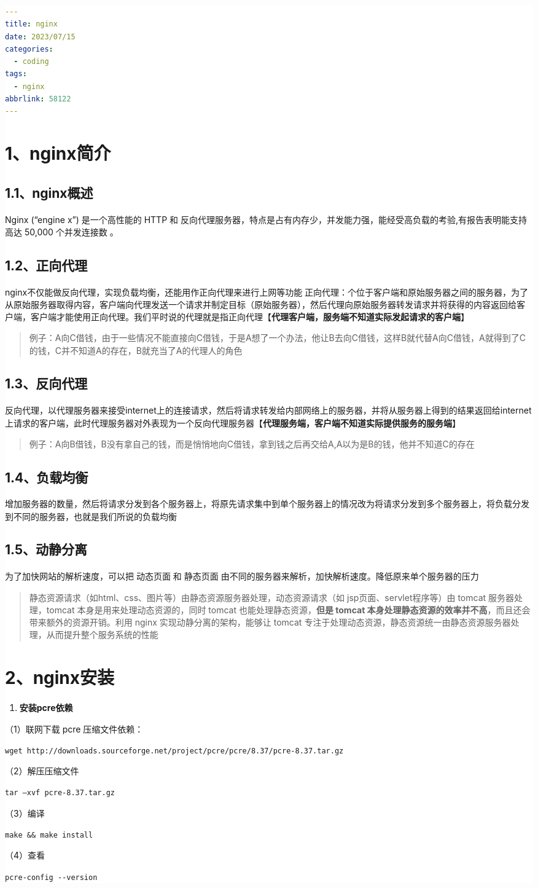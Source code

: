 ```yaml
---
title: nginx
date: 2023/07/15
categories:
  - coding
tags:
  - nginx
abbrlink: 58122
---
```

# 1、nginx简介
## 1.1、nginx概述
Nginx (“engine x”) 是一个高性能的 HTTP 和 反向代理服务器，特点是占有内存少，并发能力强，能经受高负载的考验,有报告表明能支持高达 50,000 个并发连接数 。
## 1.2、正向代理
nginx不仅能做反向代理，实现负载均衡，还能用作正向代理来进行上网等功能
正向代理：个位于客户端和原始服务器之间的服务器，为了从原始服务器取得内容，客户端向代理发送一个请求并制定目标（原始服务器），然后代理向原始服务器转发请求并将获得的内容返回给客户端，客户端才能使用正向代理。我们平时说的代理就是指正向代理【**代理客户端，服务端不知道实际发起请求的客户端**】
> 例子：A向C借钱，由于一些情况不能直接向C借钱，于是A想了一个办法，他让B去向C借钱，这样B就代替A向C借钱，A就得到了C的钱，C并不知道A的存在，B就充当了A的代理人的角色

## 1.3、反向代理
反向代理，以代理服务器来接受internet上的连接请求，然后将请求转发给内部网络上的服务器，并将从服务器上得到的结果返回给internet上请求的客户端，此时代理服务器对外表现为一个反向代理服务器【**代理服务端，客户端不知道实际提供服务的服务端**】
> 例子：A向B借钱，B没有拿自己的钱，而是悄悄地向C借钱，拿到钱之后再交给A,A以为是B的钱，他并不知道C的存在

## 1.4、负载均衡
增加服务器的数量，然后将请求分发到各个服务器上，将原先请求集中到单个服务器上的情况改为将请求分发到多个服务器上，将负载分发到不同的服务器，也就是我们所说的负载均衡 
## 1.5、动静分离
为了加快网站的解析速度，可以把 动态页面 和 静态页面 由不同的服务器来解析，加快解析速度。降低原来单个服务器的压力
> 静态资源请求（如html、css、图片等）由静态资源服务器处理，动态资源请求（如 jsp页面、servlet程序等）由 tomcat 服务器处理，tomcat 本身是用来处理动态资源的，同时 tomcat 也能处理静态资源，**但是 tomcat 本身处理静态资源的效率并不高**，而且还会带来额外的资源开销。利用 nginx 实现动静分离的架构，能够让 tomcat 专注于处理动态资源，静态资源统一由静态资源服务器处理，从而提升整个服务系统的性能 


# 2、nginx安装

1. **安装pcre依赖**

（1）联网下载 pcre 压缩文件依赖：
```shell
wget http://downloads.sourceforge.net/project/pcre/pcre/8.37/pcre-8.37.tar.gz
```
（2）解压压缩文件
```shell
tar –xvf pcre-8.37.tar.gz
```
（3）编译
```shell
make && make install
```
（4）查看
```shell
pcre-config --version
```
